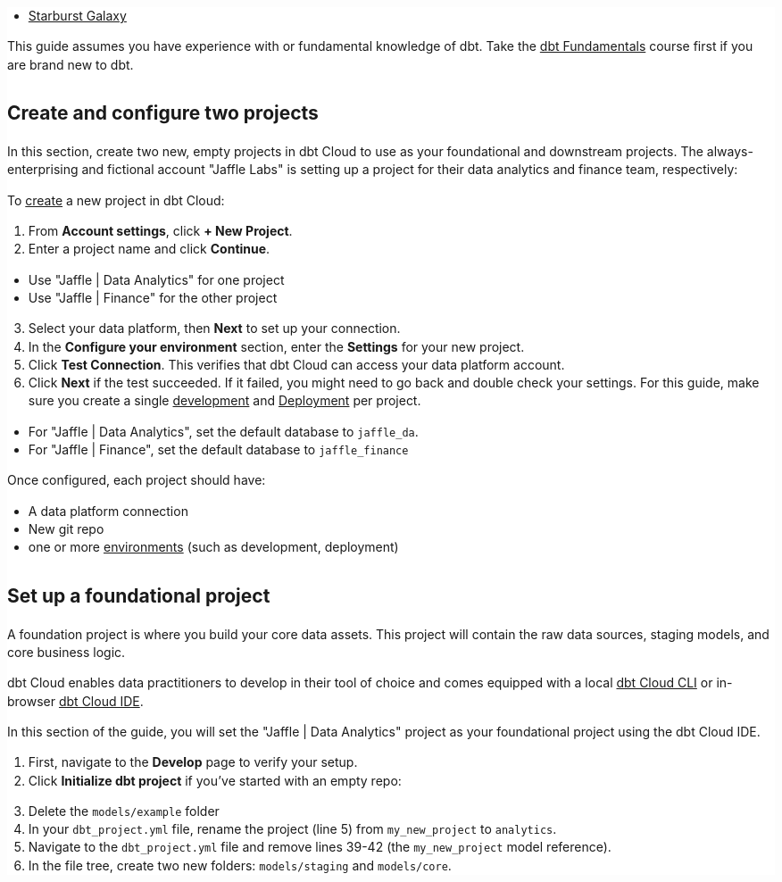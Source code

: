   - [Starburst Galaxy](https://docs.getdbt.com/guides/starburst-galaxy?step=2)

This guide assumes you have experience with or fundamental knowledge of dbt. Take the [dbt Fundamentals](https://courses.getdbt.com/courses/fundamentals) course first if you are brand new to dbt.

## Create and configure two projects

In this section, create two new, empty projects in dbt Cloud to use as your foundational and downstream projects. The always-enterprising and fictional account "Jaffle Labs" is setting up a project for their data analytics and finance team, respectively:

<Lightbox src="/img/guides/dbt-mesh/project_names.png" width="50%" title="Create two new dbt Cloud projects named 'Jaffle | Data Analytics' and 'Jaffle Finance' " />

To [create](/docs/cloud/about-cloud-setup) a new project in dbt Cloud:

1. From **Account settings**, click **+ New Project**.
2. Enter a project name and click **Continue**.
  - Use "Jaffle | Data Analytics" for one project
  - Use "Jaffle | Finance" for the other project
3. Select your data platform, then **Next** to set up your connection.
4. In the **Configure your environment** section, enter the **Settings** for your new project.
5. Click **Test Connection**. This verifies that dbt Cloud can access your data platform account.
6. Click **Next** if the test succeeded. If it failed, you might need to go back and double check your settings.
    For this guide, make sure you create a single [development](/docs/dbt-cloud-environments#create-a-development-environment) and [Deployment](/docs/deploy/deploy-environments) per project.
  - For "Jaffle | Data Analytics", set the default database to `jaffle_da`.
  - For "Jaffle | Finance", set the default database to `jaffle_finance`

<Lightbox src="/img/guides/dbt-mesh/create-new-project.gif" width="80%" title="Navigate to 'Account settings' and then click + 'New Project' to create new projects in dbt Cloud" /> 

Once configured, each project should have:
  - A data platform connection
  - New git repo
  - one or more [environments](/docs/deploy/deploy-environments) (such as development, deployment)

## Set up a foundational project

A foundation project is where you build your core data assets. This project will contain the raw data sources, staging models, and core business logic.

dbt Cloud enables data practitioners to develop in their tool of choice and comes equipped with a local [dbt Cloud CLI](/docs/cloud/cloud-cli-installation) or in-browser [dbt Cloud IDE](/docs/cloud/dbt-cloud-ide/develop-in-the-cloud).

In this section of the guide, you will set the "Jaffle | Data Analytics" project as your foundational project using the dbt Cloud IDE.

1. First, navigate to the **Develop** page to verify your setup.
2. Click **Initialize dbt project** if you’ve started with an empty repo:

<Lightbox src="/img/guides/dbt-mesh/initialize_repo.png" width="40%" title="Initialize repo" />

3. Delete the `models/example` folder  
4. In your `dbt_project.yml` file, rename the project (line 5) from `my_new_project` to `analytics`.
5. Navigate to the `dbt_project.yml` file and remove lines 39-42 (the `my_new_project` model reference).
6. In the file tree, create two new folders: `models/staging` and `models/core`.
